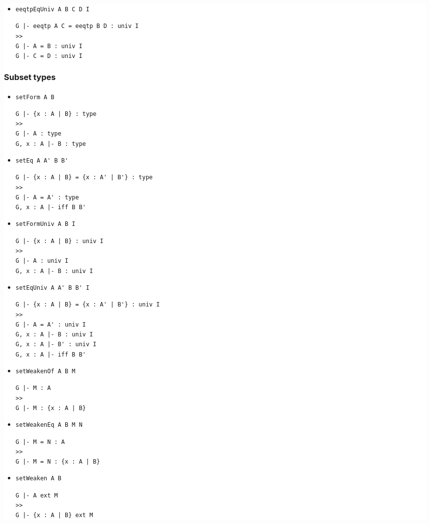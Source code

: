 - `eeqtpEqUniv A B C D I`

      G |- eeqtp A C = eeqtp B D : univ I
      >>
      G |- A = B : univ I
      G |- C = D : univ I


### Subset types

- `setForm A B`

      G |- {x : A | B} : type
      >>
      G |- A : type
      G, x : A |- B : type

- `setEq A A' B B'`

      G |- {x : A | B} = {x : A' | B'} : type
      >>
      G |- A = A' : type
      G, x : A |- iff B B'

- `setFormUniv A B I`

      G |- {x : A | B} : univ I
      >>
      G |- A : univ I
      G, x : A |- B : univ I

- `setEqUniv A A' B B' I`

      G |- {x : A | B} = {x : A' | B'} : univ I
      >>
      G |- A = A' : univ I
      G, x : A |- B : univ I
      G, x : A |- B' : univ I
      G, x : A |- iff B B'

- `setWeakenOf A B M`

      G |- M : A
      >>
      G |- M : {x : A | B}

- `setWeakenEq A B M N`

      G |- M = N : A
      >>
      G |- M = N : {x : A | B}

- `setWeaken A B`

      G |- A ext M
      >>
      G |- {x : A | B} ext M
